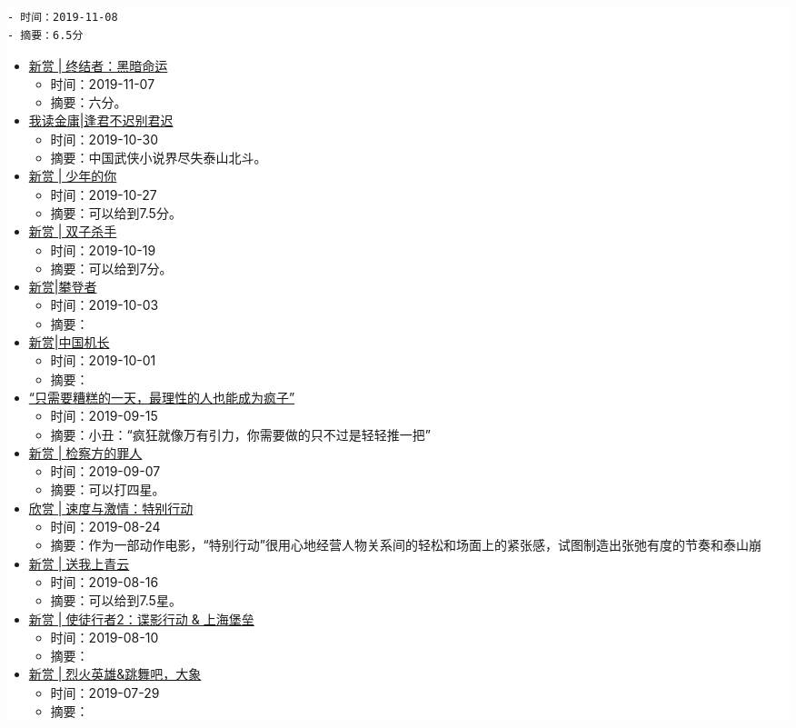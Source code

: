     - 时间：2019-11-08
    - 摘要：6.5分
- [新赏 | 终结者：黑暗命运](http://mp.weixin.qq.com/s?__biz=MzAxNDA3NDQ4MQ==&mid=2247486424&idx=1&sn=f9f2750e7797bcc72c8950fcb843e73a&chksm=9b999cc6acee15d088b7f8fe3677b7c67ffc2a468f9406908d99fbf3f10f73ce832881e63bb3#rd)
    - 时间：2019-11-07
    - 摘要：六分。
- [我读金庸|逢君不迟别君迟](http://mp.weixin.qq.com/s?__biz=MzAxNDA3NDQ4MQ==&mid=2247486419&idx=1&sn=66a8b13db1417980e637846725ea55a1&chksm=9b999ccdacee15dbbac3d26c619c388e572017302136b2afc332d2ee2a09b00c2c28d93d43b4#rd)
    - 时间：2019-10-30
    - 摘要：中国武侠小说界尽失泰山北斗。
- [新赏 | 少年的你](http://mp.weixin.qq.com/s?__biz=MzAxNDA3NDQ4MQ==&mid=2247486417&idx=1&sn=f99af3e671b4f598445a557a49d42851&chksm=9b999ccfacee15d94ef79a50a58ce835c32a2b791a9eed4e4a049a263abae3ec90a866a60d2e#rd)
    - 时间：2019-10-27
    - 摘要：可以给到7.5分。
- [新赏 | 双子杀手](http://mp.weixin.qq.com/s?__biz=MzAxNDA3NDQ4MQ==&mid=2247486412&idx=1&sn=a31df7cc0c954f383ee8172cc254d060&chksm=9b999cd2acee15c4a20b5abf193a7fa4a090fc78f8e2993b315255f2232d1838a4ec44c275bb#rd)
    - 时间：2019-10-19
    - 摘要：可以给到7分。
- [新赏|攀登者](http://mp.weixin.qq.com/s?__biz=MzAxNDA3NDQ4MQ==&mid=2247486407&idx=1&sn=bc9fa64684b5cf6805297b2011c77e84&chksm=9b999cd9acee15cf9ae4cb34f1674285633dac4de2b550331d0480b7765c6d43476d14485f76#rd)
    - 时间：2019-10-03
    - 摘要：
- [新赏|中国机长](http://mp.weixin.qq.com/s?__biz=MzAxNDA3NDQ4MQ==&mid=2247486402&idx=1&sn=11b717686fe662bb814f9adc09b36d36&chksm=9b999cdcacee15ca6fde14123efc9488568867fe3d023898f01613a404b110f8149afd77c0a8#rd)
    - 时间：2019-10-01
    - 摘要：
- [“只需要糟糕的一天，最理性的人也能成为疯子”](http://mp.weixin.qq.com/s?__biz=MzAxNDA3NDQ4MQ==&mid=2247486397&idx=1&sn=c5f5959332a9c70d40800cd6ef2aa905&chksm=9b999ca3acee15b5d540708d63b61cff80e5de9b97bf64fe708ee839642ea9c230e5f3a3fca0#rd)
    - 时间：2019-09-15
    - 摘要：小丑：“疯狂就像万有引力，你需要做的只不过是轻轻推一把”
- [新赏 | 检察方的罪人](http://mp.weixin.qq.com/s?__biz=MzAxNDA3NDQ4MQ==&mid=2247486392&idx=1&sn=5dc61c6a10be86ee3d9b16164e401ea5&chksm=9b999ca6acee15b08c9a9802b7640a876bae832ee4bd1da2fde221369d47abe38ecc7cffdeba#rd)
    - 时间：2019-09-07
    - 摘要：可以打四星。
- [欣赏 | 速度与激情：特别行动](http://mp.weixin.qq.com/s?__biz=MzAxNDA3NDQ4MQ==&mid=2247486386&idx=1&sn=1a3d79b321730a1fa3c7b85031457e33&chksm=9b999cacacee15bad43c7e3bac5a407d1f35b37f9a52a7d54bb0dae760c568a9219d720cbbcb#rd)
    - 时间：2019-08-24
    - 摘要：作为一部动作电影，“特别行动”很用心地经营人物关系间的轻松和场面上的紧张感，试图制造出张弛有度的节奏和泰山崩
- [新赏 | 送我上青云](http://mp.weixin.qq.com/s?__biz=MzAxNDA3NDQ4MQ==&mid=2247486381&idx=1&sn=81dace61a00f8048bcc7c8c06d7f5ed5&chksm=9b999cb3acee15a5f86a973b61682294f67a417178677404c2d208a39977ae12f44cde97ab0f#rd)
    - 时间：2019-08-16
    - 摘要：可以给到7.5星。
- [新赏 | 使徒行者2：谍影行动 & 上海堡垒](http://mp.weixin.qq.com/s?__biz=MzAxNDA3NDQ4MQ==&mid=2247486376&idx=1&sn=7faa9fe2a29981fa325f5fb91663c9a6&chksm=9b999cb6acee15a098a615d28961985f9b4801c0aaad9518a2f54aa2ee9cd4310402c90b3cac#rd)
    - 时间：2019-08-10
    - 摘要：
- [新赏 | 烈火英雄&跳舞吧，大象](http://mp.weixin.qq.com/s?__biz=MzAxNDA3NDQ4MQ==&mid=2247486371&idx=1&sn=52c387bc966c9ffd8913d4a049683877&chksm=9b999cbdacee15ab9d3d050a0e68e4cfcd7c6414d3987c79a697c5e9562814602d5ed8fffdbe#rd)
    - 时间：2019-07-29
    - 摘要：